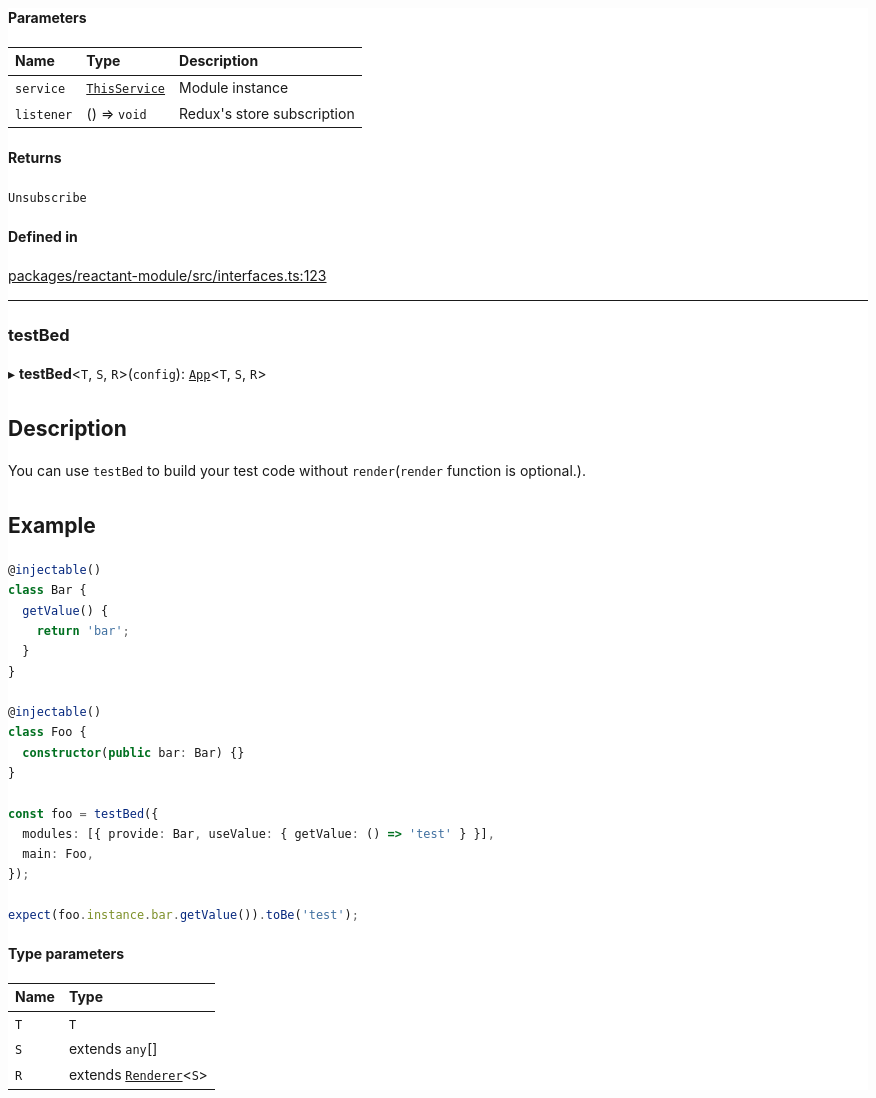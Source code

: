 #### Parameters

| Name | Type | Description |
| :------ | :------ | :------ |
| `service` | [`ThisService`](reactant.md#thisservice) | Module instance |
| `listener` | () => `void` | Redux's store subscription |

#### Returns

`Unsubscribe`

#### Defined in

[packages/reactant-module/src/interfaces.ts:123](https://github.com/unadlib/reactant/blob/46d47605/packages/reactant-module/src/interfaces.ts#L123)

___

### testBed

▸ **testBed**<`T`, `S`, `R`\>(`config`): [`App`](../interfaces/reactant.App.md)<`T`, `S`, `R`\>

## Description

You can use `testBed` to build your test code without `render`(`render` function is optional.).

## Example

```ts
@injectable()
class Bar {
  getValue() {
    return 'bar';
  }
}

@injectable()
class Foo {
  constructor(public bar: Bar) {}
}

const foo = testBed({
  modules: [{ provide: Bar, useValue: { getValue: () => 'test' } }],
  main: Foo,
});

expect(foo.instance.bar.getValue()).toBe('test');
```

#### Type parameters

| Name | Type |
| :------ | :------ |
| `T` | `T` |
| `S` | extends `any`[] |
| `R` | extends [`Renderer`](reactant.md#renderer)<`S`\> |
